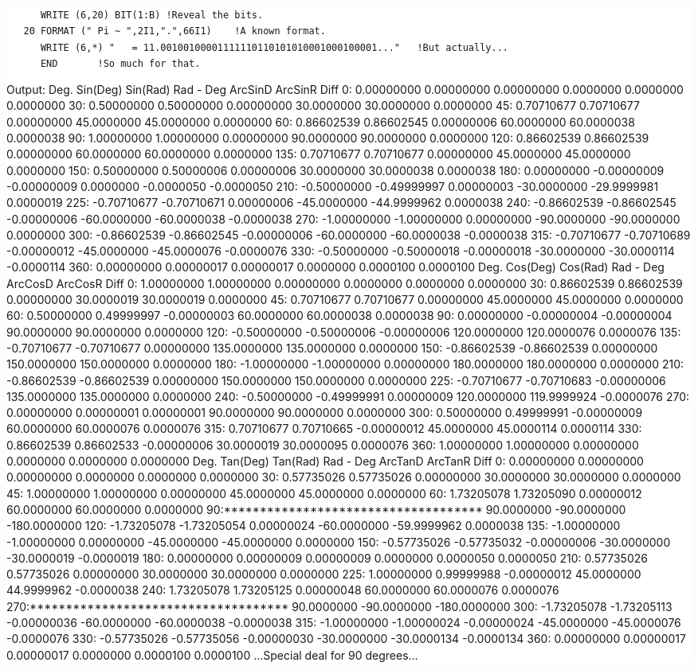 ```Fortran
      WRITE (6,20) BIT(1:B)	!Reveal the bits.
   20 FORMAT (" Pi ~ ",2I1,".",66I1)	!A known format.
      WRITE (6,*) "   = 11.00100100001111110110101010001000100001..."	!But actually...
      END		!So much for that.

```

Output:
 Deg.    Sin(Deg)    Sin(Rad)   Rad - Deg      ArcSinD      ArcSinR         Diff
   0:  0.00000000  0.00000000  0.00000000    0.0000000    0.0000000    0.0000000
  30:  0.50000000  0.50000000  0.00000000   30.0000000   30.0000000    0.0000000
  45:  0.70710677  0.70710677  0.00000000   45.0000000   45.0000000    0.0000000
  60:  0.86602539  0.86602545  0.00000006   60.0000000   60.0000038    0.0000038
  90:  1.00000000  1.00000000  0.00000000   90.0000000   90.0000000    0.0000000
 120:  0.86602539  0.86602539  0.00000000   60.0000000   60.0000000    0.0000000
 135:  0.70710677  0.70710677  0.00000000   45.0000000   45.0000000    0.0000000
 150:  0.50000000  0.50000006  0.00000006   30.0000000   30.0000038    0.0000038
 180:  0.00000000 -0.00000009 -0.00000009    0.0000000   -0.0000050   -0.0000050
 210: -0.50000000 -0.49999997  0.00000003  -30.0000000  -29.9999981    0.0000019
 225: -0.70710677 -0.70710671  0.00000006  -45.0000000  -44.9999962    0.0000038
 240: -0.86602539 -0.86602545 -0.00000006  -60.0000000  -60.0000038   -0.0000038
 270: -1.00000000 -1.00000000  0.00000000  -90.0000000  -90.0000000    0.0000000
 300: -0.86602539 -0.86602545 -0.00000006  -60.0000000  -60.0000038   -0.0000038
 315: -0.70710677 -0.70710689 -0.00000012  -45.0000000  -45.0000076   -0.0000076
 330: -0.50000000 -0.50000018 -0.00000018  -30.0000000  -30.0000114   -0.0000114
 360:  0.00000000  0.00000017  0.00000017    0.0000000    0.0000100    0.0000100
 Deg.    Cos(Deg)    Cos(Rad)   Rad - Deg      ArcCosD      ArcCosR         Diff
   0:  1.00000000  1.00000000  0.00000000    0.0000000    0.0000000    0.0000000
  30:  0.86602539  0.86602539  0.00000000   30.0000019   30.0000019    0.0000000
  45:  0.70710677  0.70710677  0.00000000   45.0000000   45.0000000    0.0000000
  60:  0.50000000  0.49999997 -0.00000003   60.0000000   60.0000038    0.0000038
  90:  0.00000000 -0.00000004 -0.00000004   90.0000000   90.0000000    0.0000000
 120: -0.50000000 -0.50000006 -0.00000006  120.0000000  120.0000076    0.0000076
 135: -0.70710677 -0.70710677  0.00000000  135.0000000  135.0000000    0.0000000
 150: -0.86602539 -0.86602539  0.00000000  150.0000000  150.0000000    0.0000000
 180: -1.00000000 -1.00000000  0.00000000  180.0000000  180.0000000    0.0000000
 210: -0.86602539 -0.86602539  0.00000000  150.0000000  150.0000000    0.0000000
 225: -0.70710677 -0.70710683 -0.00000006  135.0000000  135.0000000    0.0000000
 240: -0.50000000 -0.49999991  0.00000009  120.0000000  119.9999924   -0.0000076
 270:  0.00000000  0.00000001  0.00000001   90.0000000   90.0000000    0.0000000
 300:  0.50000000  0.49999991 -0.00000009   60.0000000   60.0000076    0.0000076
 315:  0.70710677  0.70710665 -0.00000012   45.0000000   45.0000114    0.0000114
 330:  0.86602539  0.86602533 -0.00000006   30.0000019   30.0000095    0.0000076
 360:  1.00000000  1.00000000  0.00000000    0.0000000    0.0000000    0.0000000
 Deg.    Tan(Deg)    Tan(Rad)   Rad - Deg      ArcTanD      ArcTanR         Diff
   0:  0.00000000  0.00000000  0.00000000    0.0000000    0.0000000    0.0000000
  30:  0.57735026  0.57735026  0.00000000   30.0000000   30.0000000    0.0000000
  45:  1.00000000  1.00000000  0.00000000   45.0000000   45.0000000    0.0000000
  60:  1.73205078  1.73205090  0.00000012   60.0000000   60.0000000    0.0000000
  90:************************************   90.0000000  -90.0000000 -180.0000000
 120: -1.73205078 -1.73205054  0.00000024  -60.0000000  -59.9999962    0.0000038
 135: -1.00000000 -1.00000000  0.00000000  -45.0000000  -45.0000000    0.0000000
 150: -0.57735026 -0.57735032 -0.00000006  -30.0000000  -30.0000019   -0.0000019
 180:  0.00000000  0.00000009  0.00000009    0.0000000    0.0000050    0.0000050
 210:  0.57735026  0.57735026  0.00000000   30.0000000   30.0000000    0.0000000
 225:  1.00000000  0.99999988 -0.00000012   45.0000000   44.9999962   -0.0000038
 240:  1.73205078  1.73205125  0.00000048   60.0000000   60.0000076    0.0000076
 270:************************************   90.0000000  -90.0000000 -180.0000000
 300: -1.73205078 -1.73205113 -0.00000036  -60.0000000  -60.0000038   -0.0000038
 315: -1.00000000 -1.00000024 -0.00000024  -45.0000000  -45.0000076   -0.0000076
 330: -0.57735026 -0.57735056 -0.00000030  -30.0000000  -30.0000134   -0.0000134
 360:  0.00000000  0.00000017  0.00000017    0.0000000    0.0000100    0.0000100
 ...Special deal for 90 degrees...
